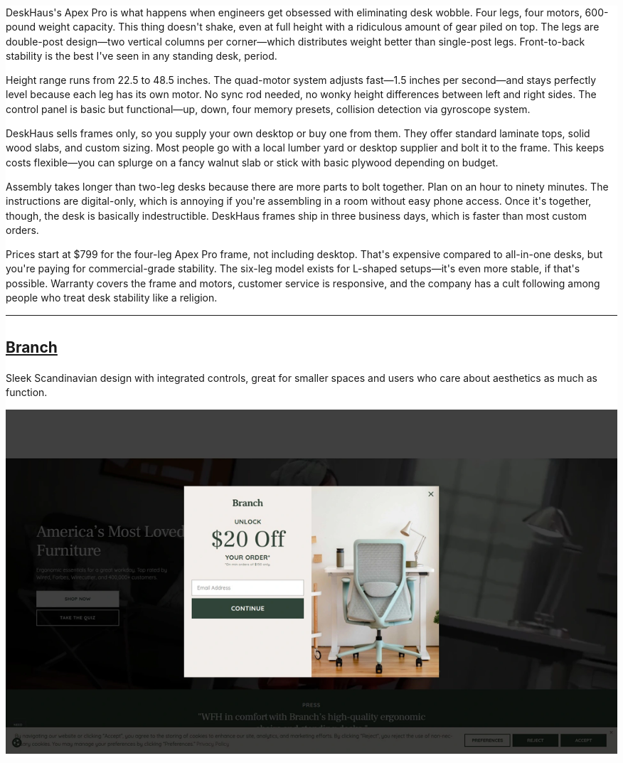 
DeskHaus's Apex Pro is what happens when engineers get obsessed with eliminating desk wobble. Four legs, four motors, 600-pound weight capacity. This thing doesn't shake, even at full height with a ridiculous amount of gear piled on top. The legs are double-post design—two vertical columns per corner—which distributes weight better than single-post legs. Front-to-back stability is the best I've seen in any standing desk, period.

Height range runs from 22.5 to 48.5 inches. The quad-motor system adjusts fast—1.5 inches per second—and stays perfectly level because each leg has its own motor. No sync rod needed, no wonky height differences between left and right sides. The control panel is basic but functional—up, down, four memory presets, collision detection via gyroscope system.

DeskHaus sells frames only, so you supply your own desktop or buy one from them. They offer standard laminate tops, solid wood slabs, and custom sizing. Most people go with a local lumber yard or desktop supplier and bolt it to the frame. This keeps costs flexible—you can splurge on a fancy walnut slab or stick with basic plywood depending on budget.

Assembly takes longer than two-leg desks because there are more parts to bolt together. Plan on an hour to ninety minutes. The instructions are digital-only, which is annoying if you're assembling in a room without easy phone access. Once it's together, though, the desk is basically indestructible. DeskHaus frames ship in three business days, which is faster than most custom orders.

Prices start at $799 for the four-leg Apex Pro frame, not including desktop. That's expensive compared to all-in-one desks, but you're paying for commercial-grade stability. The six-leg model exists for L-shaped setups—it's even more stable, if that's possible. Warranty covers the frame and motors, customer service is responsive, and the company has a cult following among people who treat desk stability like a religion.

***

## **[Branch](https://www.branchfurniture.com)**

Sleek Scandinavian design with integrated controls, great for smaller spaces and users who care about aesthetics as much as function.

![Branch Screenshot](image/branchfurniture.webp)
